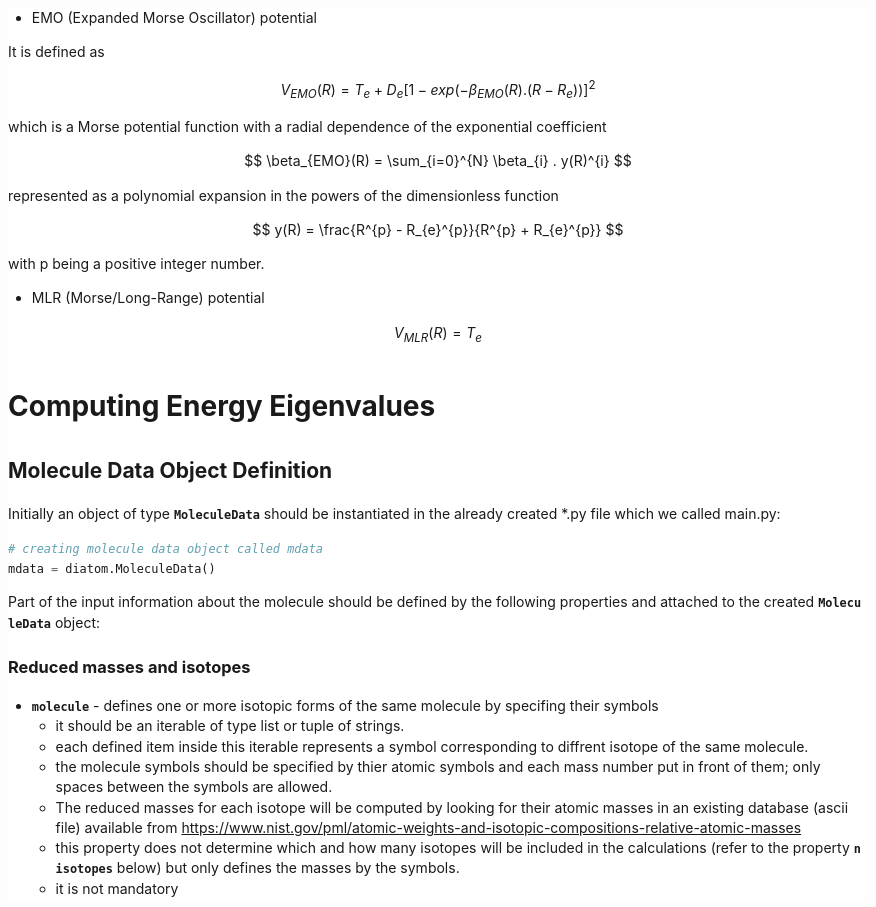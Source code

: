    - EMO (Expanded Morse Oscillator) potential

  It is defined as

  $$ 
  V_{EMO}(R) = T_{e} + D_{e}[1 - exp(-\beta_{EMO}(R).(R-R_{e}))]^{2} 
  $$

  which is a Morse potential function with a radial dependence of the exponential coefficient

  $$
  \beta_{EMO}(R) = \sum_{i=0}^{N} \beta_{i} . y(R)^{i}
  $$

  represented as a polynomial expansion in the powers of the dimensionless function

  $$
  y(R) = \frac{R^{p} - R_{e}^{p}}{R^{p} + R_{e}^{p}}
  $$

  with p being a positive integer number.

   - MLR (Morse/Long-Range) potential

$$
V_{MLR}(R) = T_{e}
$$

# Computing Energy Eigenvalues

## Molecule Data Object Definition

Initially an object of type **```MoleculeData```** should be instantiated in the already created *.py file which we called main.py:

```python
# creating molecule data object called mdata
mdata = diatom.MoleculeData()
```

Part of the input information about the molecule should be defined by the following properties and attached to the created **```MoleculeData```** object:


### Reduced masses and isotopes

- **```molecule```** - defines one or more isotopic forms of the same molecule by specifing their symbols
  - it should be an iterable of type list or tuple of strings.
  - each defined item inside this iterable represents a symbol corresponding to diffrent isotope of the same molecule. 
  - the molecule symbols should be specified by thier atomic symbols and each mass number put in front of them; only spaces between the symbols are allowed.
  - The reduced masses for each isotope will be computed by looking for their atomic masses in an existing database (ascii file) available from
  https://www.nist.gov/pml/atomic-weights-and-isotopic-compositions-relative-atomic-masses
  - this property does not determine which and how many isotopes will be included in the calculations (refer to the property **```nisotopes```** below) but only defines the masses by the symbols.
  - it is not mandatory

